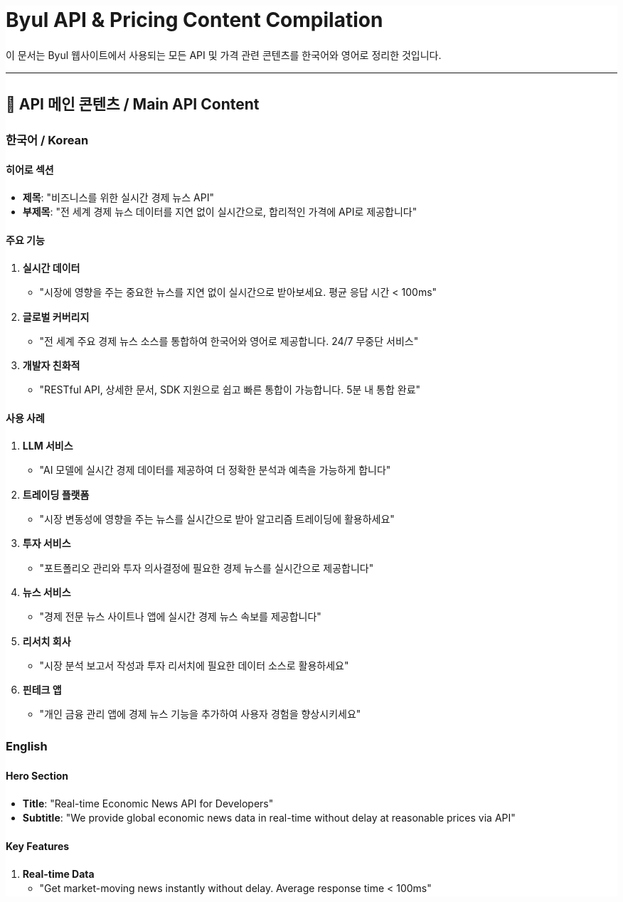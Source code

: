 # Byul API & Pricing Content Compilation

이 문서는 Byul 웹사이트에서 사용되는 모든 API 및 가격 관련 콘텐츠를 한국어와 영어로 정리한 것입니다.

---

## 🚀 API 메인 콘텐츠 / Main API Content

### 한국어 / Korean

#### 히어로 섹션
- **제목**: "비즈니스를 위한 실시간 경제 뉴스 API"
- **부제목**: "전 세계 경제 뉴스 데이터를 지연 없이 실시간으로, 합리적인 가격에 API로 제공합니다"

#### 주요 기능
1. **실시간 데이터**
   - "시장에 영향을 주는 중요한 뉴스를 지연 없이 실시간으로 받아보세요. 평균 응답 시간 < 100ms"

2. **글로벌 커버리지**
   - "전 세계 주요 경제 뉴스 소스를 통합하여 한국어와 영어로 제공합니다. 24/7 무중단 서비스"

3. **개발자 친화적**
   - "RESTful API, 상세한 문서, SDK 지원으로 쉽고 빠른 통합이 가능합니다. 5분 내 통합 완료"

#### 사용 사례
1. **LLM 서비스**
   - "AI 모델에 실시간 경제 데이터를 제공하여 더 정확한 분석과 예측을 가능하게 합니다"

2. **트레이딩 플랫폼**
   - "시장 변동성에 영향을 주는 뉴스를 실시간으로 받아 알고리즘 트레이딩에 활용하세요"

3. **투자 서비스**
   - "포트폴리오 관리와 투자 의사결정에 필요한 경제 뉴스를 실시간으로 제공합니다"

4. **뉴스 서비스**
   - "경제 전문 뉴스 사이트나 앱에 실시간 경제 뉴스 속보를 제공합니다"

5. **리서치 회사**
   - "시장 분석 보고서 작성과 투자 리서치에 필요한 데이터 소스로 활용하세요"

6. **핀테크 앱**
   - "개인 금융 관리 앱에 경제 뉴스 기능을 추가하여 사용자 경험을 향상시키세요"

### English

#### Hero Section
- **Title**: "Real-time Economic News API for Developers"
- **Subtitle**: "We provide global economic news data in real-time without delay at reasonable prices via API"

#### Key Features
1. **Real-time Data**
   - "Get market-moving news instantly without delay. Average response time < 100ms"
